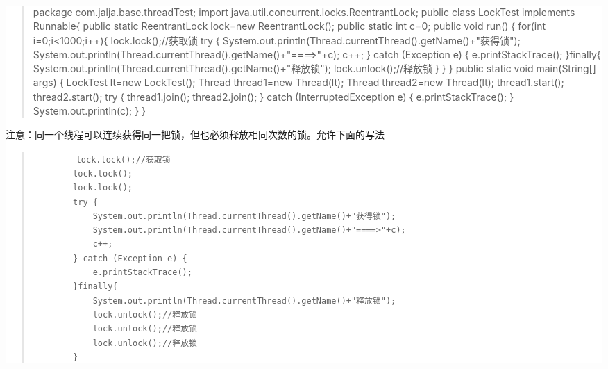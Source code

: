 > package com.jalja.base.threadTest;
> import java.util.concurrent.locks.ReentrantLock;
> public class LockTest implements Runnable{
>     public static ReentrantLock lock=new ReentrantLock();
>     public static int c=0;
>     public void run() {
>         for(int i=0;i<1000;i++){
>             lock.lock();//获取锁
>             try {
>                 System.out.println(Thread.currentThread().getName()+"获得锁");
>                 System.out.println(Thread.currentThread().getName()+"====>"+c);
>                 c++;
>             } catch (Exception e) {
>                 e.printStackTrace();
>             }finally{
>                 System.out.println(Thread.currentThread().getName()+"释放锁");
>                 lock.unlock();//释放锁
>             }
>         }
>     }
>     public static void main(String\[\] args) {
>         LockTest lt=new LockTest();
>         Thread thread1=new Thread(lt);
>         Thread thread2=new Thread(lt);
>         thread1.start();
>         thread2.start();
>         try {
>             thread1.join();
>             thread2.join();
>         } catch (InterruptedException e) {
>             e.printStackTrace();
>         }
>         System.out.println(c);
>     }
> }

注意：同一个线程可以连续获得同一把锁，但也必须释放相同次数的锁。允许下面的写法

>     　　　　  lock.lock();//获取锁
>             lock.lock();
>             lock.lock();
>             try {
>                 System.out.println(Thread.currentThread().getName()+"获得锁");
>                 System.out.println(Thread.currentThread().getName()+"====>"+c);
>                 c++;
>             } catch (Exception e) {
>                 e.printStackTrace();
>             }finally{
>                 System.out.println(Thread.currentThread().getName()+"释放锁");
>                 lock.unlock();//释放锁
>                 lock.unlock();//释放锁
>                 lock.unlock();//释放锁
>             }
